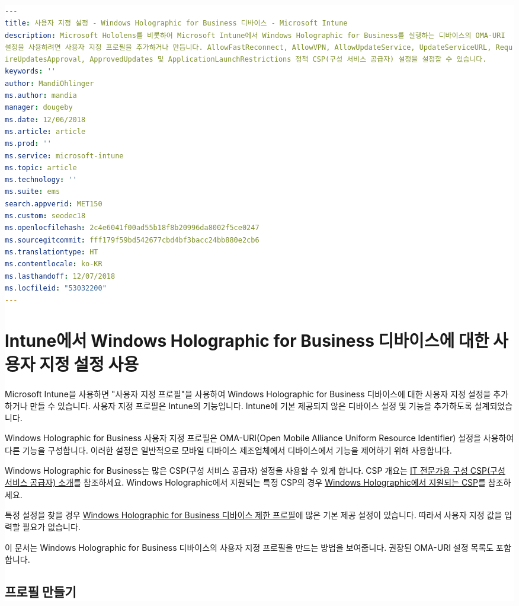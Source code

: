 ```yaml
---
title: 사용자 지정 설정 - Windows Holographic for Business 디바이스 - Microsoft Intune
description: Microsoft Hololens를 비롯하여 Microsoft Intune에서 Windows Holographic for Business를 실행하는 디바이스의 OMA-URI 설정을 사용하려면 사용자 지정 프로필을 추가하거나 만듭니다. AllowFastReconnect, AllowVPN, AllowUpdateService, UpdateServiceURL, RequireUpdatesApproval, ApprovedUpdates 및 ApplicationLaunchRestrictions 정책 CSP(구성 서비스 공급자) 설정을 설정할 수 있습니다.
keywords: ''
author: MandiOhlinger
ms.author: mandia
manager: dougeby
ms.date: 12/06/2018
ms.article: article
ms.prod: ''
ms.service: microsoft-intune
ms.topic: article
ms.technology: ''
ms.suite: ems
search.appverid: MET150
ms.custom: seodec18
ms.openlocfilehash: 2c4e6041f00ad55b18f8b20996da8002f5ce0247
ms.sourcegitcommit: fff179f59bd542677cbd4bf3bacc24bb880e2cb6
ms.translationtype: HT
ms.contentlocale: ko-KR
ms.lasthandoff: 12/07/2018
ms.locfileid: "53032200"
---
```

# <a name="use-custom-settings-for-windows-holographic-for-business-devices-in-intune"></a>Intune에서 Windows Holographic for Business 디바이스에 대한 사용자 지정 설정 사용

Microsoft Intune을 사용하면 "사용자 지정 프로필"을 사용하여 Windows Holographic for Business 디바이스에 대한 사용자 지정 설정을 추가하거나 만들 수 있습니다. 사용자 지정 프로필은 Intune의 기능입니다. Intune에 기본 제공되지 않은 디바이스 설정 및 기능을 추가하도록 설계되었습니다.

Windows Holographic for Business 사용자 지정 프로필은 OMA-URI(Open Mobile Alliance Uniform Resource Identifier) 설정을 사용하여 다른 기능을 구성합니다. 이러한 설정은 일반적으로 모바일 디바이스 제조업체에서 디바이스에서 기능을 제어하기 위해 사용합니다.

Windows Holographic for Business는 많은 CSP(구성 서비스 공급자) 설정을 사용할 수 있게 합니다. CSP 개요는 [IT 전문가용 구성 CSP(구성 서비스 공급자) 소개](https://technet.microsoft.com/itpro/windows/manage/how-it-pros-can-use-configuration-service-providers)를 참조하세요. Windows Holographic에서 지원되는 특정 CSP의 경우 [Windows Holographic에서 지원되는 CSP](https://docs.microsoft.com/windows/client-management/mdm/configuration-service-provider-reference#hololens)를 참조하세요.

특정 설정을 찾을 경우 [Windows Holographic for Business 디바이스 제한 프로필](device-restrictions-windows-holographic.md)에 많은 기본 제공 설정이 있습니다. 따라서 사용자 지정 값을 입력할 필요가 없습니다.

이 문서는 Windows Holographic for Business 디바이스의 사용자 지정 프로필을 만드는 방법을 보여줍니다. 권장된 OMA-URI 설정 목록도 포함합니다.

## <a name="create-the-profile"></a>프로필 만들기
